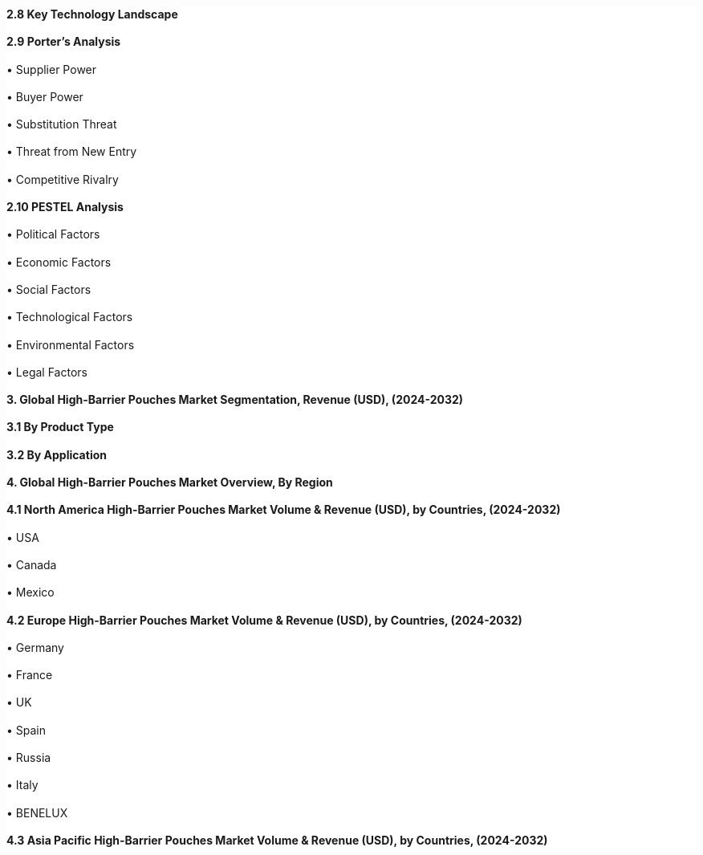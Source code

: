 <strong>2.8 Key Technology Landscape</strong>

<strong>2.9 Porter’s Analysis</strong>

• Supplier Power

• Buyer Power

• Substitution Threat

• Threat from New Entry

• Competitive Rivalry

<strong>2.10 PESTEL Analysis</strong>

• Political Factors

• Economic Factors

• Social Factors

• Technological Factors

• Environmental Factors

• Legal Factors

<strong>3. Global High-Barrier Pouches Market Segmentation, Revenue (USD), (2024-2032)</strong>

<strong>3.1 By Product Type</strong>

<strong>3.2 By Application</strong>

<strong>4. Global High-Barrier Pouches Market Overview, By Region</strong>

<strong>4.1 North America High-Barrier Pouches Market Volume &amp; Revenue (USD), by Countries, (2024-2032)</strong>

• USA

• Canada

• Mexico

<strong>4.2 Europe High-Barrier Pouches Market Volume &amp; Revenue (USD), by Countries, (2024-2032)</strong>

• Germany

• France

• UK

• Spain

• Russia

• Italy

• BENELUX

<strong>4.3 Asia Pacific High-Barrier Pouches Market Volume &amp; Revenue (USD), by Countries, (2024-2032)</strong>

